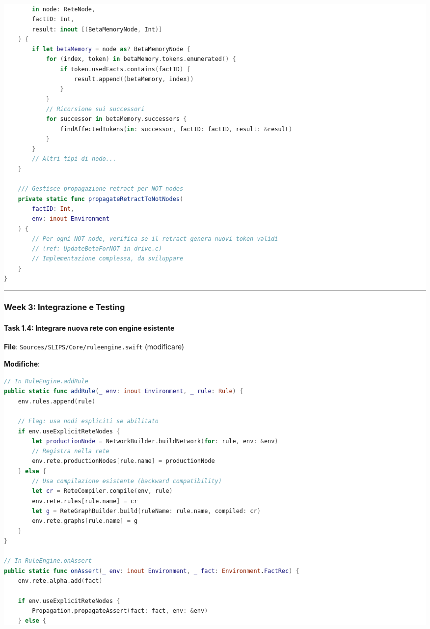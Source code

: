 ```swift
        in node: ReteNode,
        factID: Int,
        result: inout [(BetaMemoryNode, Int)]
    ) {
        if let betaMemory = node as? BetaMemoryNode {
            for (index, token) in betaMemory.tokens.enumerated() {
                if token.usedFacts.contains(factID) {
                    result.append((betaMemory, index))
                }
            }
            // Ricorsione sui successori
            for successor in betaMemory.successors {
                findAffectedTokens(in: successor, factID: factID, result: &result)
            }
        }
        // Altri tipi di nodo...
    }
    
    /// Gestisce propagazione retract per NOT nodes
    private static func propagateRetractToNotNodes(
        factID: Int,
        env: inout Environment
    ) {
        // Per ogni NOT node, verifica se il retract genera nuovi token validi
        // (ref: UpdateBetaForNOT in drive.c)
        // Implementazione complessa, da sviluppare
    }
}
```

---

### Week 3: Integrazione e Testing

#### Task 1.4: Integrare nuova rete con engine esistente
**File**: `Sources/SLIPS/Core/ruleengine.swift` (modificare)

**Modifiche**:
```swift
// In RuleEngine.addRule
public static func addRule(_ env: inout Environment, _ rule: Rule) {
    env.rules.append(rule)
    
    // Flag: usa nodi espliciti se abilitato
    if env.useExplicitReteNodes {
        let productionNode = NetworkBuilder.buildNetwork(for: rule, env: &env)
        // Registra nella rete
        env.rete.productionNodes[rule.name] = productionNode
    } else {
        // Usa compilazione esistente (backward compatibility)
        let cr = ReteCompiler.compile(env, rule)
        env.rete.rules[rule.name] = cr
        let g = ReteGraphBuilder.build(ruleName: rule.name, compiled: cr)
        env.rete.graphs[rule.name] = g
    }
}

// In RuleEngine.onAssert
public static func onAssert(_ env: inout Environment, _ fact: Environment.FactRec) {
    env.rete.alpha.add(fact)
    
    if env.useExplicitReteNodes {
        Propagation.propagateAssert(fact: fact, env: &env)
    } else {
```